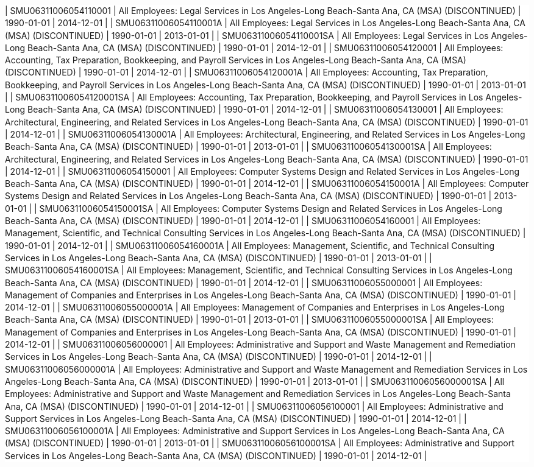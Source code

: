 | SMU06311006054110001   | All Employees: Legal Services in Los Angeles-Long Beach-Santa Ana, CA (MSA) (DISCONTINUED)                                                                                | 1990-01-01          | 2014-12-01        |
| SMU06311006054110001A  | All Employees: Legal Services in Los Angeles-Long Beach-Santa Ana, CA (MSA) (DISCONTINUED)                                                                                | 1990-01-01          | 2013-01-01        |
| SMU06311006054110001SA | All Employees: Legal Services in Los Angeles-Long Beach-Santa Ana, CA (MSA) (DISCONTINUED)                                                                                | 1990-01-01          | 2014-12-01        |
| SMU06311006054120001   | All Employees: Accounting, Tax Preparation, Bookkeeping, and Payroll Services in Los Angeles-Long Beach-Santa Ana, CA (MSA) (DISCONTINUED)                                | 1990-01-01          | 2014-12-01        |
| SMU06311006054120001A  | All Employees: Accounting, Tax Preparation, Bookkeeping, and Payroll Services in Los Angeles-Long Beach-Santa Ana, CA (MSA) (DISCONTINUED)                                | 1990-01-01          | 2013-01-01        |
| SMU06311006054120001SA | All Employees: Accounting, Tax Preparation, Bookkeeping, and Payroll Services in Los Angeles-Long Beach-Santa Ana, CA (MSA) (DISCONTINUED)                                | 1990-01-01          | 2014-12-01        |
| SMU06311006054130001   | All Employees: Architectural, Engineering, and Related Services in Los Angeles-Long Beach-Santa Ana, CA (MSA) (DISCONTINUED)                                              | 1990-01-01          | 2014-12-01        |
| SMU06311006054130001A  | All Employees: Architectural, Engineering, and Related Services in Los Angeles-Long Beach-Santa Ana, CA (MSA) (DISCONTINUED)                                              | 1990-01-01          | 2013-01-01        |
| SMU06311006054130001SA | All Employees: Architectural, Engineering, and Related Services in Los Angeles-Long Beach-Santa Ana, CA (MSA) (DISCONTINUED)                                              | 1990-01-01          | 2014-12-01        |
| SMU06311006054150001   | All Employees: Computer Systems Design and Related Services in Los Angeles-Long Beach-Santa Ana, CA (MSA) (DISCONTINUED)                                                  | 1990-01-01          | 2014-12-01        |
| SMU06311006054150001A  | All Employees: Computer Systems Design and Related Services in Los Angeles-Long Beach-Santa Ana, CA (MSA) (DISCONTINUED)                                                  | 1990-01-01          | 2013-01-01        |
| SMU06311006054150001SA | All Employees: Computer Systems Design and Related Services in Los Angeles-Long Beach-Santa Ana, CA (MSA) (DISCONTINUED)                                                  | 1990-01-01          | 2014-12-01        |
| SMU06311006054160001   | All Employees: Management, Scientific, and Technical Consulting Services in Los Angeles-Long Beach-Santa Ana, CA (MSA) (DISCONTINUED)                                     | 1990-01-01          | 2014-12-01        |
| SMU06311006054160001A  | All Employees: Management, Scientific, and Technical Consulting Services in Los Angeles-Long Beach-Santa Ana, CA (MSA) (DISCONTINUED)                                     | 1990-01-01          | 2013-01-01        |
| SMU06311006054160001SA | All Employees: Management, Scientific, and Technical Consulting Services in Los Angeles-Long Beach-Santa Ana, CA (MSA) (DISCONTINUED)                                     | 1990-01-01          | 2014-12-01        |
| SMU06311006055000001   | All Employees: Management of Companies and Enterprises in Los Angeles-Long Beach-Santa Ana, CA (MSA) (DISCONTINUED)                                                       | 1990-01-01          | 2014-12-01        |
| SMU06311006055000001A  | All Employees: Management of Companies and Enterprises in Los Angeles-Long Beach-Santa Ana, CA (MSA) (DISCONTINUED)                                                       | 1990-01-01          | 2013-01-01        |
| SMU06311006055000001SA | All Employees: Management of Companies and Enterprises in Los Angeles-Long Beach-Santa Ana, CA (MSA) (DISCONTINUED)                                                       | 1990-01-01          | 2014-12-01        |
| SMU06311006056000001   | All Employees: Administrative and Support and Waste Management and Remediation Services in Los Angeles-Long Beach-Santa Ana, CA (MSA) (DISCONTINUED)                      | 1990-01-01          | 2014-12-01        |
| SMU06311006056000001A  | All Employees: Administrative and Support and Waste Management and Remediation Services in Los Angeles-Long Beach-Santa Ana, CA (MSA) (DISCONTINUED)                      | 1990-01-01          | 2013-01-01        |
| SMU06311006056000001SA | All Employees: Administrative and Support and Waste Management and Remediation Services in Los Angeles-Long Beach-Santa Ana, CA (MSA) (DISCONTINUED)                      | 1990-01-01          | 2014-12-01        |
| SMU06311006056100001   | All Employees: Administrative and Support Services in Los Angeles-Long Beach-Santa Ana, CA (MSA) (DISCONTINUED)                                                           | 1990-01-01          | 2014-12-01        |
| SMU06311006056100001A  | All Employees: Administrative and Support Services in Los Angeles-Long Beach-Santa Ana, CA (MSA) (DISCONTINUED)                                                           | 1990-01-01          | 2013-01-01        |
| SMU06311006056100001SA | All Employees: Administrative and Support Services in Los Angeles-Long Beach-Santa Ana, CA (MSA) (DISCONTINUED)                                                           | 1990-01-01          | 2014-12-01        |